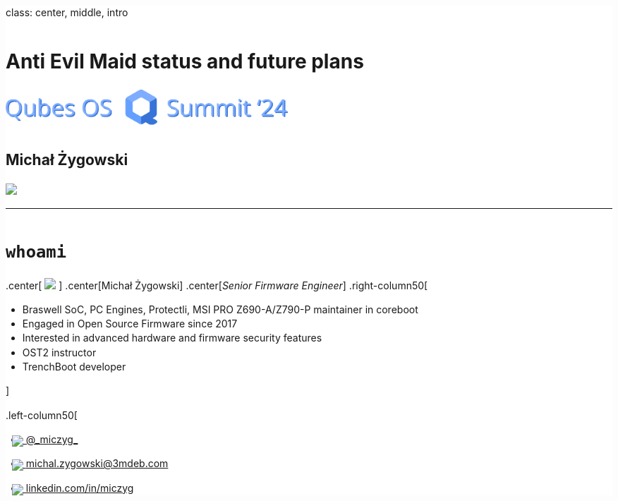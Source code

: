 class: center, middle, intro

# Anti Evil Maid status and future plans

<img src="/img/qubes_os_summit_24_logo.png" width="400px" >

## Michał Żygowski

<img src="/remark-templates/3mdeb-presentation-template/images/logo.png" width="150px">

---

# `whoami`

.center[
<img src="/remark-templates/3mdeb-presentation-template/images/miczyg.png"
 width="180px" style="margin-top:-60px">
]
.center[Michał Żygowski] .center[_Senior Firmware Engineer_]
.right-column50[

- Braswell SoC, PC Engines, Protectli, MSI PRO Z690-A/Z790-P maintainer in
  coreboot
- Engaged in Open Source Firmware since 2017
- Interested in advanced hardware and firmware security features
- OST2 instructor
- TrenchBoot developer

]

.left-column50[

- <a href="https://twitter.com/_miczyg_"><img
  src="/remark-templates/3mdeb-presentation-template/images/twitter.png"
  width="24px" style="margin-bottom:-5px; margin-left:-15px"/> @\_miczyg\_</a>

- <a href="mailto:michal.zygowski@3mdeb.com"><img
  src="/remark-templates/3mdeb-presentation-template/images/email.png"
  width="24px" style="margin-bottom:-5px; margin-left:-15px"/>
  michal.zygowski@3mdeb.com</a>

- <a href="https://www.linkedin.com/in/miczyg"><img
  src="/remark-templates/3mdeb-presentation-template/images/linkedin.png"
  width="24px" style="margin-bottom:-5px; margin-left:-15px"/>
  linkedin.com/in/miczyg</a>


[email_link]: mailto:tb.aem@dasharo.com?subject=Trenchboot%20NV4X%20tech%20preview&body=Please%20sign%20me%20up%20for%20Trenchboot%20technical%20preview%20%20NovaCustom%20NV4X